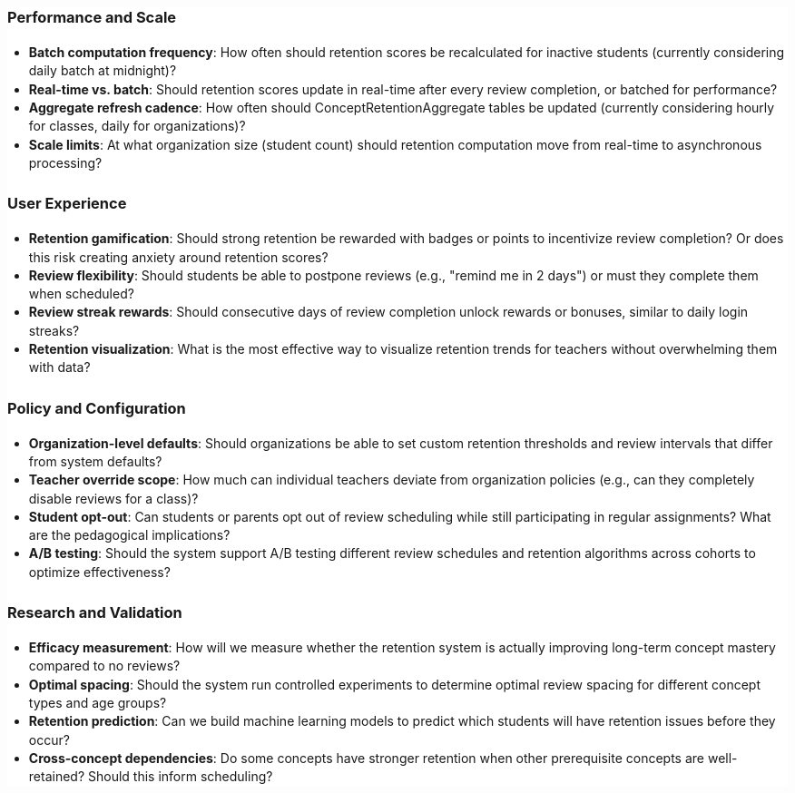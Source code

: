 ### Performance and Scale

- **Batch computation frequency**: How often should retention scores be recalculated for inactive students (currently considering daily batch at midnight)?
- **Real-time vs. batch**: Should retention scores update in real-time after every review completion, or batched for performance?
- **Aggregate refresh cadence**: How often should ConceptRetentionAggregate tables be updated (currently considering hourly for classes, daily for organizations)?
- **Scale limits**: At what organization size (student count) should retention computation move from real-time to asynchronous processing?

### User Experience

- **Retention gamification**: Should strong retention be rewarded with badges or points to incentivize review completion? Or does this risk creating anxiety around retention scores?
- **Review flexibility**: Should students be able to postpone reviews (e.g., "remind me in 2 days") or must they complete them when scheduled?
- **Review streak rewards**: Should consecutive days of review completion unlock rewards or bonuses, similar to daily login streaks?
- **Retention visualization**: What is the most effective way to visualize retention trends for teachers without overwhelming them with data?

### Policy and Configuration

- **Organization-level defaults**: Should organizations be able to set custom retention thresholds and review intervals that differ from system defaults?
- **Teacher override scope**: How much can individual teachers deviate from organization policies (e.g., can they completely disable reviews for a class)?
- **Student opt-out**: Can students or parents opt out of review scheduling while still participating in regular assignments? What are the pedagogical implications?
- **A/B testing**: Should the system support A/B testing different review schedules and retention algorithms across cohorts to optimize effectiveness?

### Research and Validation

- **Efficacy measurement**: How will we measure whether the retention system is actually improving long-term concept mastery compared to no reviews?
- **Optimal spacing**: Should the system run controlled experiments to determine optimal review spacing for different concept types and age groups?
- **Retention prediction**: Can we build machine learning models to predict which students will have retention issues before they occur?
- **Cross-concept dependencies**: Do some concepts have stronger retention when other prerequisite concepts are well-retained? Should this inform scheduling?
